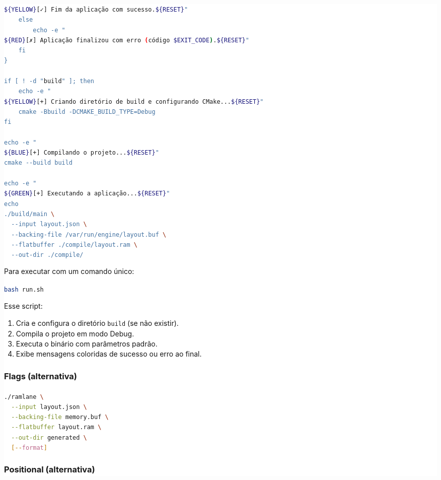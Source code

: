 ```bash
${YELLOW}[✓] Fim da aplicação com sucesso.${RESET}"
    else
        echo -e "
${RED}[✗] Aplicação finalizou com erro (código $EXIT_CODE).${RESET}"
    fi
}

if [ ! -d "build" ]; then
    echo -e "
${YELLOW}[+] Criando diretório de build e configurando CMake...${RESET}"
    cmake -Bbuild -DCMAKE_BUILD_TYPE=Debug
fi

echo -e "
${BLUE}[+] Compilando o projeto...${RESET}"
cmake --build build

echo -e "
${GREEN}[+] Executando a aplicação...${RESET}"
echo
./build/main \
  --input layout.json \
  --backing-file /var/run/engine/layout.buf \
  --flatbuffer ./compile/layout.ram \
  --out-dir ./compile/
```

Para executar com um comando único:

```bash
bash run.sh
```

Esse script:

1. Cria e configura o diretório `build` (se não existir).
2. Compila o projeto em modo Debug.
3. Executa o binário com parâmetros padrão.
4. Exibe mensagens coloridas de sucesso ou erro ao final.

### Flags (alternativa)

```bash
./ramlane \
  --input layout.json \
  --backing-file memory.buf \
  --flatbuffer layout.ram \
  --out-dir generated \
  [--format]
```

### Positional (alternativa)
